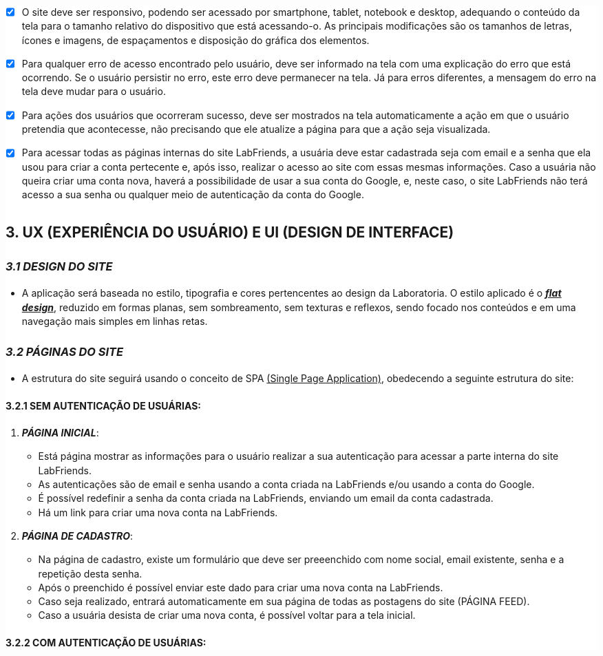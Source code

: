    - [x] O site deve ser responsivo, podendo ser acessado por smartphone, tablet, notebook e desktop, adequando o conteúdo da tela para o tamanho relativo do dispositivo que está acessando-o. As principais modificações são os tamanhos de letras, ícones e imagens, de espaçamentos e disposição do gráfica dos elementos.

   - [x] Para qualquer erro de acesso encontrado pelo usuário, deve ser informado na tela com uma explicação do erro que está ocorrendo. Se o usuário persistir no erro, este erro deve permanecer na tela. Já para erros diferentes, a mensagem do erro na tela deve mudar para o usuário.

   - [x] Para ações dos usuários que ocorreram sucesso, deve ser mostrados na tela automaticamente a ação em que o usuário pretendia que acontecesse, não precisando que ele atualize a página para que a ação seja visualizada.

   - [x] Para acessar todas as páginas internas do site LabFriends, a usuária deve estar cadastrada seja com email e a senha que ela usou para criar a conta pertecente e, após isso, realizar o acesso ao site com essas mesmas informações. Caso a usuária não queira criar uma conta nova, haverá a possibilidade de usar a sua conta do Google, e, neste caso, o site LabFriends não terá acesso a sua senha ou qualquer meio de autenticação da conta do Google.
   
## 3.  UX (EXPERIÊNCIA DO USUÁRIO) E UI (DESIGN DE INTERFACE)
   
### _**3.1 DESIGN DO SITE**_

  - A aplicação será baseada no estilo, tipografia e cores pertencentes ao design da Laboratoria. O estilo aplicado é o _**[flat design](https://www.chiefofdesign.com.br/ui-design/)**_, reduzido em formas planas, sem sombreamento, sem texturas e reflexos, sendo focado nos conteúdos e em uma navegação mais simples em linhas retas.

### _**3.2 PÁGINAS DO SITE**_

  - A estrutura do site seguirá usando o conceito de SPA [(Single Page Application)](https://pt.wikipedia.org/wiki/Aplicativo_de_p%C3%A1gina_%C3%BAnica), obedecendo a seguinte estrutura do site:
  
  #### **3.2.1 SEM AUTENTICAÇÃO DE USUÁRIAS:**

   1. _**PÁGINA INICIAL**_: 
       - Está página mostrar as informações para o usuário realizar a sua autenticação para acessar a parte interna do site LabFriends. 
       - As autenticações são de email e senha usando a conta criada na LabFriends e/ou usando a conta do Google. 
       - É possível redefinir a senha da conta criada na LabFriends, enviando um email da conta cadastrada. 
       - Há um link para criar uma nova conta na LabFriends.
    
   2. _**PÁGINA DE CADASTRO**_:
       - Na página de cadastro, existe um formulário que deve ser preeenchido com nome social, email existente, senha e a repetição desta senha. 
       - Após o preenchido é possível enviar este dado para criar uma nova conta na LabFriends. 
       - Caso seja realizado, entrará automaticamente em sua página de todas as postagens do site (PÁGINA FEED). 
       - Caso a usuária desista de criar uma nova conta, é possível voltar para a tela inicial.

  #### **3.2.2 COM AUTENTICAÇÃO DE USUÁRIAS:**
    